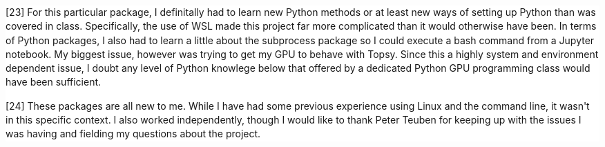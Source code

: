 [23] For this particular package, I definitally had to learn new Python methods or at least new ways of setting up Python than was covered in class. Specifically, the use of WSL made this project far more complicated than it would otherwise have been. In terms of Python packages, I also had to learn a little about the subprocess package so I could execute a bash command from a Jupyter notebook. My biggest issue, however was trying to get my GPU to behave with Topsy. Since this a highly system and environment dependent issue, I doubt any level of Python knowlege below that offered by a dedicated Python GPU programming class would have been sufficient.

[24] These packages are all new to me. While I have had some previous experience using Linux and the command line, it wasn't in this specific context. I also worked independently, though I would like to thank Peter Teuben for keeping up with the issues I was having and fielding my questions about the project.
